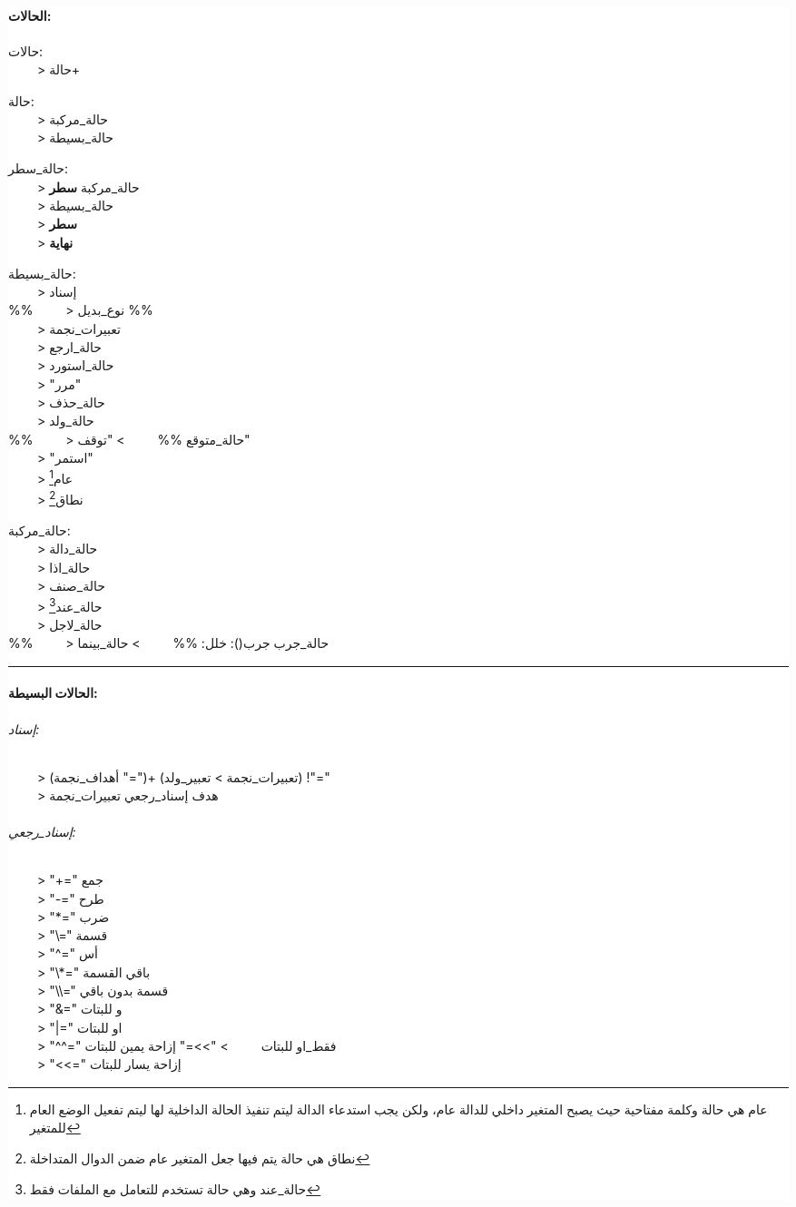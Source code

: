 #### الحالات:
حالات:  
&emsp;&emsp; > حالة+  

حالة:   
&emsp;&emsp; > حالة\_مركبة   
&emsp;&emsp; > حالة\_بسيطة  

حالة\_سطر:  
&emsp;&emsp; > حالة\_مركبة **سطر**  
&emsp;&emsp; > حالة\_بسيطة  
&emsp;&emsp; > **سطر**  
&emsp;&emsp; > **نهاية**  

حالة\_بسيطة:   
&emsp;&emsp; > إسناد  
%% &emsp;&emsp; > نوع\_بديل %%  
&emsp;&emsp; > تعبيرات\_نجمة  
&emsp;&emsp; > حالة\_ارجع  
&emsp;&emsp; > حالة\_استورد  
&emsp;&emsp; > "مرر"  
&emsp;&emsp; > حالة\_حذف  
&emsp;&emsp; > حالة\_ولد  
%% &emsp;&emsp; > حالة\_متوقع %%
&emsp;&emsp; > "توقف"  
&emsp;&emsp; > "استمر"  
&emsp;&emsp; > عام[^4]  
&emsp;&emsp; > نطاق[^5]  

حالة\_مركبة:  
&emsp;&emsp; > حالة\_دالة   
&emsp;&emsp; > حالة\_اذا   
&emsp;&emsp; > حالة\_صنف  
&emsp;&emsp; > حالة\_عند[^6]  
&emsp;&emsp; > حالة\_لاجل  
%% &emsp;&emsp; > حالة\_جرب جرب():   خلل:  %%
&emsp;&emsp; > حالة\_بينما  

---
#### الحالات البسيطة:  
###### إسناد:   
 &emsp;&emsp; > (أهداف\_نجمة "=")+ (تعبيرات\_نجمة > تعبير\_ولد) !"="  
 &emsp;&emsp; > هدف إسناد\_رجعي تعبيرات\_نجمة

###### إسناد_رجعي:  
 &emsp;&emsp; > "+="  جمع   
 &emsp;&emsp; > "-="  طرح  
 &emsp;&emsp; > "\*="  ضرب  
 &emsp;&emsp; > "\\="  قسمة  
 &emsp;&emsp; > "^="  أس   
 &emsp;&emsp; > "\\\*=" باقي القسمة  
 &emsp;&emsp; > "\\\\=" قسمة بدون باقي   
 &emsp;&emsp; > "\&="  و للبتات  
 &emsp;&emsp; > "|="  او للبتات  
 &emsp;&emsp; > "^^="  فقط_او للبتات 
 &emsp;&emsp; > ">>="  إزاحة يمين للبتات  
 &emsp;&emsp; > "<<="  إزاحة يسار للبتات    


[^1]: اي يتم مطابقتها فإن لم تطابق يتم الإنتقال الى ما بعدها.
[^2]: الكلمة المفتاحية هي الكلمة التي تم تعريفها مسبقاً للإستخدام في نواة اللغة ولا يمكن استخدامها كاسم او قيمة ضمن الشفرة، مثل : لاجل - في - بينما ... ، والتي يعبر عنها باللغة الأجنبية بـ keyword
[^3]: الكلمة المحجوزة هي الكلمة التي يتم حجزها في مرحلة المُركِّب، مثل : اسم - قوس - رقم - نص ... ، والتي يعبر عنها في اللغة الأجنبية بـ Token
[^4]: عام هي حالة وكلمة مفتاحية حيث يصبح المتغير داخلي للدالة عام، ولكن يجب استدعاء الدالة ليتم تنفيذ الحالة الداخلية لها ليتم تفعيل الوضع العام للمتغير
[^5]: نطاق هي حالة يتم فيها جعل المتغير عام ضمن الدوال المتداخلة
[^6]: حالة\_عند وهي حالة تستخدم للتعامل مع الملفات فقط
[^7]: المسافة الطويلة هي المسافة التي تمتد لضعفين او اكثر من المسافة العادية، ويطلق عليها باللغة الأجنبية Indent
[^8]: المسافة الراجعة هي تعبير معنوي يعني إنهاء المسافة الطويلة بسطر جديد، ويطلق عليها باللغة الأجنبية Dedent
[^9]: المعاملات هي المتغيرات التي يتم تعريفها عند إنشاء الدالة "ليتم تمرير متغيرات من خلالها لداخل الدالة"، ويطلق عليها بالأجنبية Parameters
[^10]: الوسيطات هي قيم فعلية او "كائن" تمتلك نوع مثل: عدد\_صحيح او نص او اي نوع تم إنشاؤه ضمن الشفرة، "يمكن ان يتم تمريرها في الأصناف للوراثة من خصائصها"، ويطلق عليها بالأجنبية Arguments
[^12]: المصفوفة الضمنية هي مصفوفة يتم إنشائها ضمن قوسين مربعات مع وجود شرط مثل : [س + 1 لاجل س في مدى(9) اذا س\\2 == 2] حيث [المخرجات - المدى - الشرط].
[^13]: الفريد هي مصفوفة لا تحتوي على عناصر مكررة وتكون غير مرتبة.
[^14]: الحالة (ص (س ص)+) تختلف عن الحالة س.ص+ حيث أن الاولى تقوم بإرجاع عقدة حاوية ضمن المحلل أما الثانية فتقوم بإرجاع مصفوفة يتم ضمها إلى العقدة النهائية، بإختصار الاولى مجموعة مثل مترابطة والثانية سلسلة يتم إسنادها إلى المجموعة النهائية
[^15]: التعبيرات الفرعية هي تعبيرات تستخدم لإرجاع سلسلة ضمن شيفرة المحلل وليس حاوية وتستخدم مع س.ص+ وليس (ص (س ص)+)